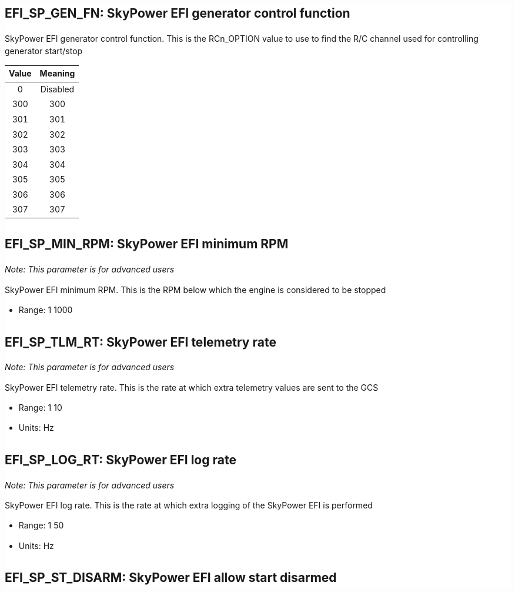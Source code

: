 ## EFI_SP_GEN_FN: SkyPower EFI generator control function

SkyPower EFI generator control function. This is the RCn_OPTION value to use to find the R/C channel used for controlling generator start/stop

|Value|Meaning|
|:---:|:---:|
|0|Disabled|
|300|300|
|301|301|
|302|302|
|303|303|
|304|304|
|305|305|
|306|306|
|307|307|

## EFI_SP_MIN_RPM: SkyPower EFI minimum RPM

*Note: This parameter is for advanced users*

SkyPower EFI minimum RPM. This is the RPM below which the engine is considered to be stopped

- Range: 1 1000

## EFI_SP_TLM_RT: SkyPower EFI telemetry rate

*Note: This parameter is for advanced users*

SkyPower EFI telemetry rate. This is the rate at which extra telemetry values are sent to the GCS

- Range: 1 10

- Units: Hz

## EFI_SP_LOG_RT: SkyPower EFI log rate

*Note: This parameter is for advanced users*

SkyPower EFI log rate. This is the rate at which extra logging of the SkyPower EFI is performed

- Range: 1 50

- Units: Hz

## EFI_SP_ST_DISARM: SkyPower EFI allow start disarmed
